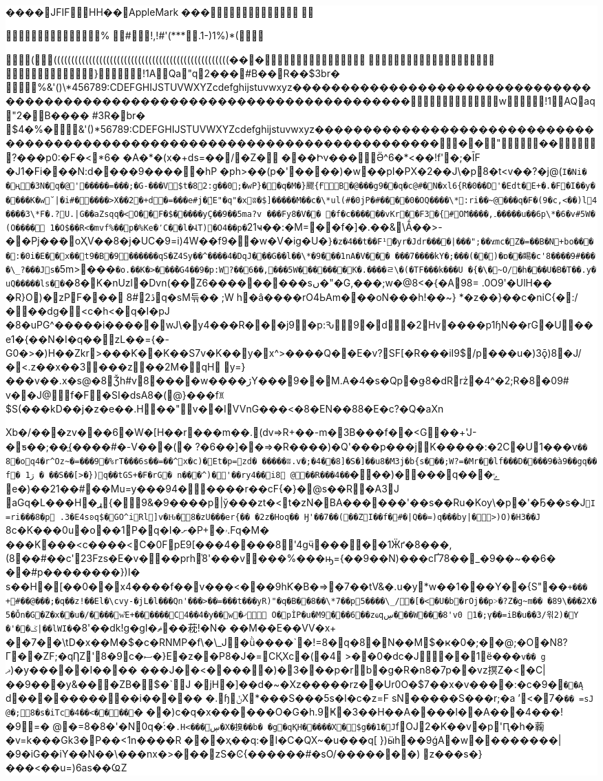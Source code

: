 ���� JFIF  H H  �� AppleMark
�� � 

 
% #!,!#'(\*\*\*.1-)1%)\*(
 
(((((((((((((((((((((((((((((((((((((((((((((((((((���           
        
   } !1AQa"q2���#B��R��$3br� 
%&'()\*456789:CDEFGHIJSTUVWXYZcdefghijstuvwxyz�������������������������������������������������������������������������  w !1AQaq"2�B���� #3R�br�
$4�%�&'()\*56789:CDEFGHIJSTUVWXYZcdefghijstuvwxyz�������������������������������������������������������������������������� ��" ��   ? ���p0:�F�< \*6�
�A�\*�(x�+ds=��/�Z�
���Իv���Ӛ^6�\*<��!f'�;�ĪF �J1�Fi���N:d����9�����hP
�ph>��(p�'����)�w��pI�PX�2��J\�p8�t<v��?�j@(`I�Ni� �ң�3N�q�@' �����=���;�G-���V$t�82:g��0;�wP}��q�M�}飂{ҒB�@���g9��q�c@#�N�xl6{R�0��D'�E dt�E+�.�F�I��y�����K�w˘|�i#�����>X��2�+d޹�=���e#j�ܵE"�q"�xʬ�$]�����M��c�\*ul(#�0jP�#����0�OQ����\*:ri��~@���q�F�(9�c,<��)l4����3\*F�.?U.|G��aZsqq� <O��F�$�����yҪ��9��5ma?v
���Fy8�V��
�f�c������vKr��F3�{#OϺ����,۔�����u��6p\*�6�v#5W�(O����
1�O$��R<�mvf%��p�%Ke�٬C��l�ՎT)�O4��p�`21ҹ��:�M=΋��f�]�.��&\Ǻ��>-��Pj��ܰ�݋oҲV��8�j�UC�9=i)4W��f9��w�V�ig�U�`}�z�4��t��F¹ޫ�yr�Jdr����|���";��ሄmc�Z�=��B�N+bo����:�0i�E��x��t9�B�9������qS�Z4Sy��^����4�DqJ���G��l��\*�9���1nA�V���
���7����kY�;���(��)�ɒ��睗�c'8����9#����\_?���Js�`5m>���`�o.��K�>���̀�G4��9�p:W?��6��,���5W�������K�.����ㄹ\�(�TF���k���U
�{�\�~O/�h���U� B�T��.y�uQ�����ls��`�8�K�nUzl�Dvn(��Z6���������sں�"�G,���;w�@8<�{�A98=
.0O9'�UlH�� �R}O)�zPF��� 8#ڎ2q�sM듞�� ;W
h�â����rO4ЬAm���oN���h!��~}
\*�z��}��c�niC{�:/���dg�<c�h<�␶q�I �pJ �8�uPG^�����i����֐�wJ\�y4���R���j9�p:Ԅ9�d�2Hv����p1ɧN��rG�U��e1�{��N�I�q��zL��={�-G0�>�)H��Zkr>���Ƙ��K��S7v�K��y�x^>����Q��E�v?SF[�R���iI9$/p��� u�)3ǭ)8�J/�<.z��x��3���z��2M�qH
y=}���v��.x�s@�8Ǯh#v8����w����ژY���9��M.A�4�s�Qp�ǥ8�dRrz҅�4^�  2;R�8�09# v��J@f�F�SI�dsA8�(@ }���fꑑ$S(���kD��j�z�e��.H��"v��IVVnG���<�8�EN��88�E�c?�Q�aXn

 Xb�/���zv���6�W�[H��r���m��.(dv=>R+��-m�3B���f��<G��+'J-�ƽ��;��ֱ{����#�-V� ��(�
?�6��]��=>�R����)�Q'���p���jK��ަ���:�2C�U1���v`��8�oq4�r^Oz~�=���9�%rT���6s��=��^x�c)�Et�p=zd� �����ʬ.v�;�4��8]�S�]��u8�M3j�b{s���;W?=�Mr��lf���D����9�à9��gq��f�
1ڗ
� ��S��[>�})q��tGS+�F �rG� n���^)�'��ry4��i8
@��R���4��`���)����q���ݻ
e�)��21��#��M u=y�� �֐�94����r��cF{�}�@s��R�A׎3J
aGq�L���H�ړ{�9&�9����p|ў�� �zt�<t�zN�׊BA������'��s��Ru�Kѹ\�p�'�Ҕ��s�J`I=ri���8�p .3�E4sʚq$�GO^iRl]v�Ԋ�8�zU���er{��
�2z�Hoq�� Ӈ'��7��(��ZI��f�#�|Q��=)q���by|�>)O)�H3��J`8c�K���0u�օ��1׌P�q�I�ށ�P+�ۥ.Fq�M� ���K��� <c����<C�0FpE9[���4����8'4gӵ�����1Ӝґ�8���,(8��#��c'23Fz s�E�v���prh֓8'���v���%���ԣ={��9��N) ���cҐ78��\_�9��~��6� ��#p��������})I� s��H�[��0��x4����f��v���<���9hƘ�B�=>�7��tV&�.u�y\*w��1���Y��{S"��`+���+#��@���;�q��z!��El�\cvy-�jL�l���Qn'���>��=���t���yR)"�q�B��8��\*7��p5����\_/�[�<�U�b�rOj��p˃�?Z�g~m��
�89\���2Χ�5�Ǒn�G�Z�x��u�/����w͂E+������C4��4�y��w�ޚ
O�pÌP�u�M9���6��zҩ qڛ���W���8'v0
1�;ү��=iB�u��3/왺2)�Y�'��ݢ|��lWI�`�8'��dk!g�gI�ޡ��萙!�N�
��M��E��VV�x+
��7��\tD�x��M�$�c�RNMP�f\�\_J�ǜ����`�!=8�q�8�΂N ��M$�ҝ�0�;��@;�O�N8?Γ��ZF;�qȠZ'8�9c�ސ�}E�z��P8�J�=CҚXc�(�4 >��0�dc�J��1ё���`v�� gޛ`)�y�����I���� ���J��<�����)�3���p�rb� g�R�n8�7p��vz㨠Z�<�C|��9���y&��� ZB�$�`J 
�jH�]��d�~�Xz�����rz��Ur0O�$7��x�v����:�c�9�`��Ą`d����������i����� �.ɧݩX\*���S���5s�I�c�z=F
sN��� � �S���r;�a
ʼ<�7�`�� =sJ@�; 8�s�iTc�4��<����޴ `� ��)c�q�x������O�G�h.9Ҝ�3��H��A����l��A���4���!�9=� 
@�=8�8�'�N0q�֜:�`.H<���ׁڛ�X�搝��b�
�g�qҚH�����X�$g��1�J`fOJ2�K��v�p'Ԥ�h�蘜�v=k���Gk3�P��<1n����R
���ҳ��q:�I�C�QX~�u���q[ })ӹh��9ǵA�w��������|�9�iG��iY� �N��\���nx�>���zS�Ͼ{������#�sO/�������) z���s�}���<��u=)6as��ҨZ